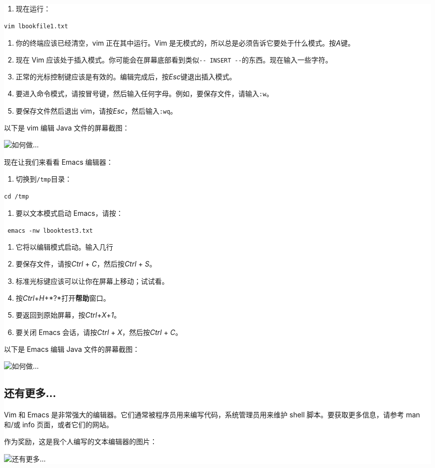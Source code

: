 1.  现在运行：

```
vim lbookfile1.txt

```

1.  你的终端应该已经清空，vim 正在其中运行。Vim 是无模式的，所以总是必须告诉它要处于什么模式。按*A*键。

1.  现在 Vim 应该处于插入模式。你可能会在屏幕底部看到类似`-- INSERT --`的东西。现在输入一些字符。

1.  正常的光标控制键应该是有效的。编辑完成后，按*Esc*键退出插入模式。

1.  要进入命令模式，请按冒号键，然后输入任何字母。例如，要保存文件，请输入`:w`。

1.  要保存文件然后退出 vim，请按*Esc*，然后输入`:wq`。

以下是 vim 编辑 Java 文件的屏幕截图：

![如何做...](https://github.com/OpenDocCN/freelearn-linux-pt2-zh/raw/master/docs/linux-util-cb/img/3008OS_03_02_new.jpg)

现在让我们来看看 Emacs 编辑器：

1.  切换到`/tmp`目录：

```
cd /tmp

```

1.  要以文本模式启动 Emacs，请按：

```
 emacs -nw lbooktest3.txt

```

1.  它将以编辑模式启动。输入几行

1.  要保存文件，请按*Ctrl* + *C*，然后按*Ctrl* + *S*。

1.  标准光标键应该可以让你在屏幕上移动；试试看。

1.  按*Ctrl*+*H*+*?*打开**帮助**窗口。

1.  要返回到原始屏幕，按*Ctrl*+*X*+*1*。

1.  要关闭 Emacs 会话，请按*Ctrl* + *X*，然后按*Ctrl* + *C*。

以下是 Emacs 编辑 Java 文件的屏幕截图：

![如何做...](https://github.com/OpenDocCN/freelearn-linux-pt2-zh/raw/master/docs/linux-util-cb/img/3008OS_03_03.jpg)

## 还有更多...

Vim 和 Emacs 是非常强大的编辑器。它们通常被程序员用来编写代码，系统管理员用来维护 shell 脚本。要获取更多信息，请参考 man 和/或 info 页面，或者它们的网站。

作为奖励，这是我个人编写的文本编辑器的图片：

![还有更多...](https://github.com/OpenDocCN/freelearn-linux-pt2-zh/raw/master/docs/linux-util-cb/img/3008OS_03_04.jpg)

